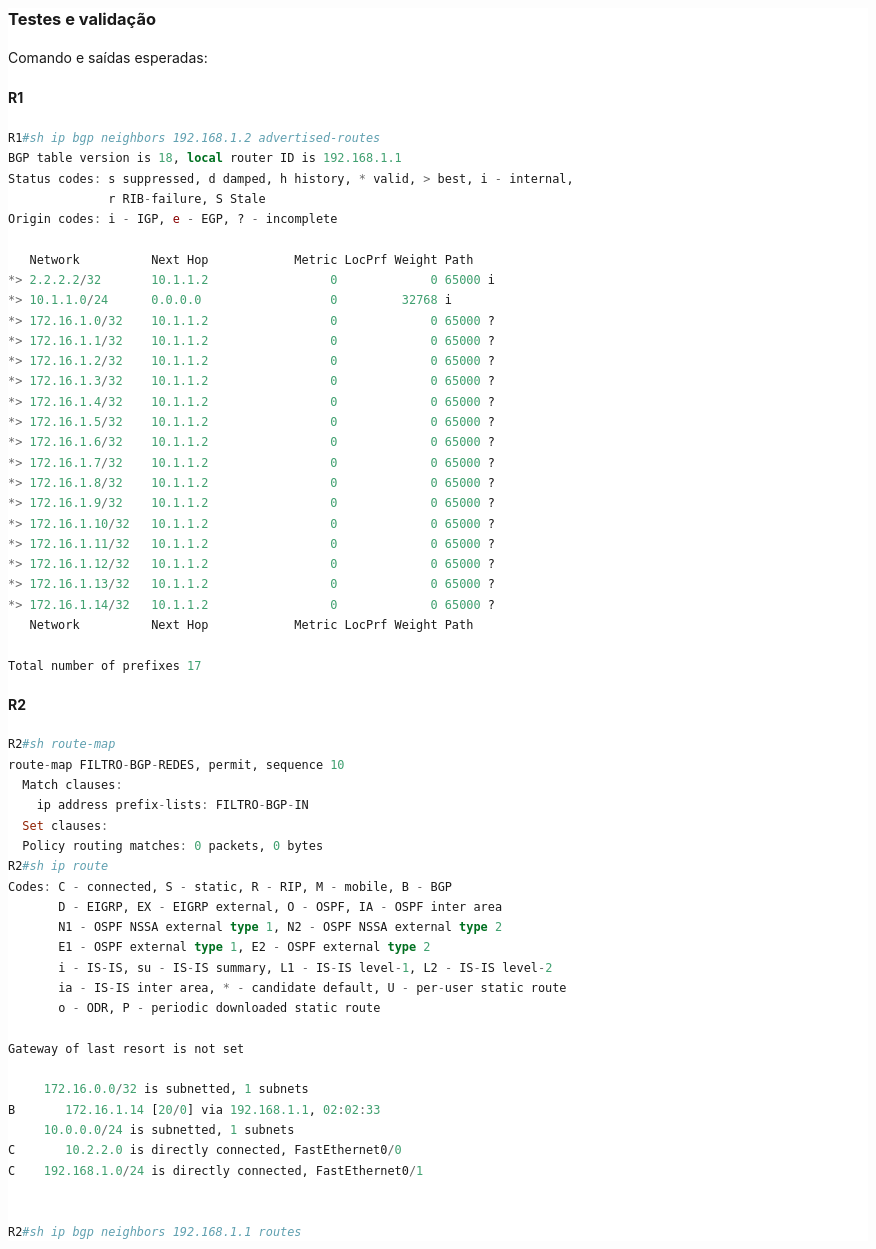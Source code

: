 
### Testes e validação
Comando e saídas esperadas:
#### R1

```julia
R1#sh ip bgp neighbors 192.168.1.2 advertised-routes 
BGP table version is 18, local router ID is 192.168.1.1
Status codes: s suppressed, d damped, h history, * valid, > best, i - internal,
              r RIB-failure, S Stale
Origin codes: i - IGP, e - EGP, ? - incomplete

   Network          Next Hop            Metric LocPrf Weight Path
*> 2.2.2.2/32       10.1.1.2                 0             0 65000 i
*> 10.1.1.0/24      0.0.0.0                  0         32768 i
*> 172.16.1.0/32    10.1.1.2                 0             0 65000 ?
*> 172.16.1.1/32    10.1.1.2                 0             0 65000 ?
*> 172.16.1.2/32    10.1.1.2                 0             0 65000 ?
*> 172.16.1.3/32    10.1.1.2                 0             0 65000 ?
*> 172.16.1.4/32    10.1.1.2                 0             0 65000 ?
*> 172.16.1.5/32    10.1.1.2                 0             0 65000 ?
*> 172.16.1.6/32    10.1.1.2                 0             0 65000 ?
*> 172.16.1.7/32    10.1.1.2                 0             0 65000 ?
*> 172.16.1.8/32    10.1.1.2                 0             0 65000 ?
*> 172.16.1.9/32    10.1.1.2                 0             0 65000 ?
*> 172.16.1.10/32   10.1.1.2                 0             0 65000 ?
*> 172.16.1.11/32   10.1.1.2                 0             0 65000 ?
*> 172.16.1.12/32   10.1.1.2                 0             0 65000 ?
*> 172.16.1.13/32   10.1.1.2                 0             0 65000 ?
*> 172.16.1.14/32   10.1.1.2                 0             0 65000 ?
   Network          Next Hop            Metric LocPrf Weight Path

Total number of prefixes 17 

```

#### R2

```julia
R2#sh route-map 
route-map FILTRO-BGP-REDES, permit, sequence 10
  Match clauses:
    ip address prefix-lists: FILTRO-BGP-IN 
  Set clauses:
  Policy routing matches: 0 packets, 0 bytes
R2#sh ip route       
Codes: C - connected, S - static, R - RIP, M - mobile, B - BGP
       D - EIGRP, EX - EIGRP external, O - OSPF, IA - OSPF inter area 
       N1 - OSPF NSSA external type 1, N2 - OSPF NSSA external type 2
       E1 - OSPF external type 1, E2 - OSPF external type 2
       i - IS-IS, su - IS-IS summary, L1 - IS-IS level-1, L2 - IS-IS level-2
       ia - IS-IS inter area, * - candidate default, U - per-user static route
       o - ODR, P - periodic downloaded static route

Gateway of last resort is not set

     172.16.0.0/32 is subnetted, 1 subnets
B       172.16.1.14 [20/0] via 192.168.1.1, 02:02:33
     10.0.0.0/24 is subnetted, 1 subnets
C       10.2.2.0 is directly connected, FastEthernet0/0
C    192.168.1.0/24 is directly connected, FastEthernet0/1


R2#sh ip bgp neighbors 192.168.1.1 routes 
```